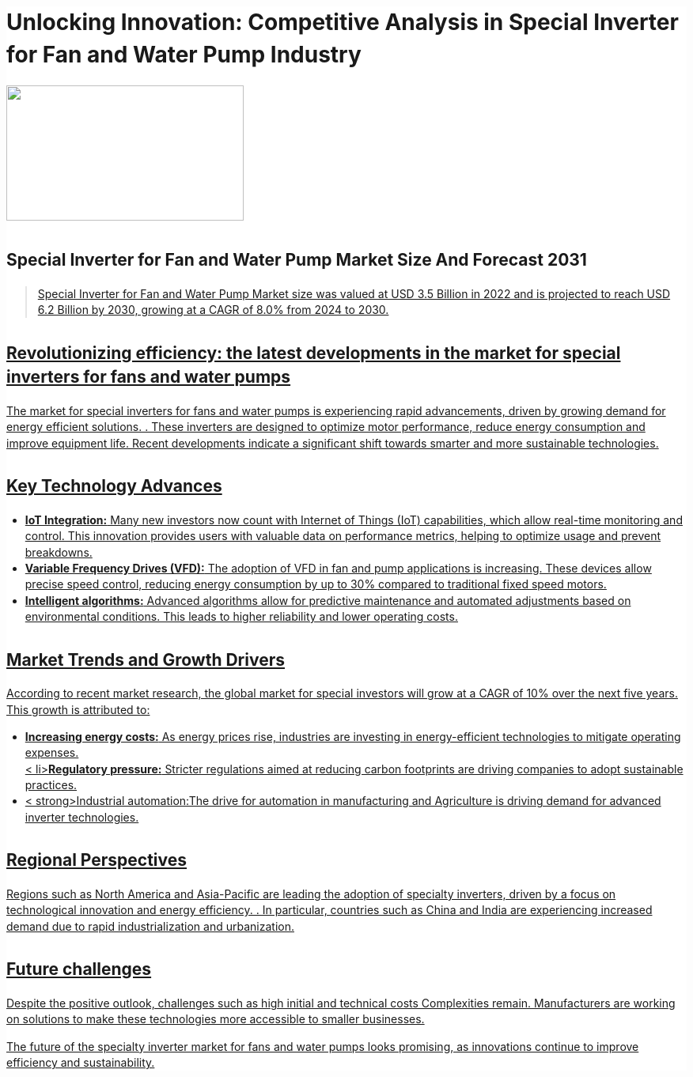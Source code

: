 <h1>Unlocking Innovation: Competitive Analysis in Special Inverter for Fan and Water Pump Industry</h1><img src="https://ffe5etoiles.com/wp-content/uploads/2025/01/MST7-300x171.png" alt="" width="300" height="171" class="aligncenter size-medium wp-image-105565" /><h2>Special Inverter for Fan and Water Pump Market Size And Forecast 2031</h2><blockquote><p><p><a href="https://www.verifiedmarketreports.com/download-sample/?rid=282988&utm_source=Github&utm_medium=359" target="_blank">Special Inverter for Fan and Water Pump Market size was valued at USD 3.5 Billion in 2022 and is projected to reach USD 6.2 Billion by 2030, growing at a CAGR of 8.0% from 2024 to 2030.</strong></span></p></p></blockquote><h2>Revolutionizing efficiency: the latest developments in the market for special inverters for fans and water pumps</h2><p>The market for special inverters for fans and water pumps is experiencing rapid advancements, driven by growing demand for energy efficient solutions. . These inverters are designed to optimize motor performance, reduce energy consumption and improve equipment life. Recent developments indicate a significant shift towards smarter and more sustainable technologies.</p><h2>Key Technology Advances</h2><ul><li><strong>IoT Integration:</strong> Many new investors now count with Internet of Things (IoT) capabilities, which allow real-time monitoring and control. This innovation provides users with valuable data on performance metrics, helping to optimize usage and prevent breakdowns.</li><li><strong>Variable Frequency Drives (VFD):</strong> The adoption of VFD in fan and pump applications is increasing. These devices allow precise speed control, reducing energy consumption by up to 30% compared to traditional fixed speed motors.</li><li><strong>Intelligent algorithms:</strong> Advanced algorithms allow for predictive maintenance and automated adjustments based on environmental conditions. This leads to higher reliability and lower operating costs. </li></ul><h2>Market Trends and Growth Drivers</h2><p>According to recent market research, the global market for special investors will grow at a CAGR of 10% over the next five years. This growth is attributed to:</p><ul><li><strong>Increasing energy costs:</strong> As energy prices rise, industries are investing in energy-efficient technologies to mitigate operating expenses.</li>< li><strong>Regulatory pressure:</strong> Stricter regulations aimed at reducing carbon footprints are driving companies to adopt sustainable practices.</li><li>< strong>Industrial automation:</strong>The drive for automation in manufacturing and Agriculture is driving demand for advanced inverter technologies. </li></ul><h2>Regional Perspectives</h2><p>Regions such as North America and Asia-Pacific are leading the adoption of specialty inverters, driven by a focus on technological innovation and energy efficiency. . In particular, countries such as China and India are experiencing increased demand due to rapid industrialization and urbanization.</p><h2>Future challenges</h2><p>Despite the positive outlook, challenges such as high initial and technical costs Complexities remain. Manufacturers are working on solutions to make these technologies more accessible to smaller businesses.</p><p>The future of the specialty inverter market for fans and water pumps looks promising, as innovations continue to improve efficiency and sustainability.</p>